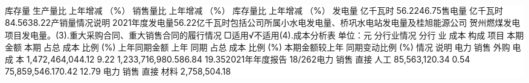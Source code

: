 库存量
生产量比
上年增减
（%）
销售量比
上年增减
（%）
库存量比
上年增减
（%）
发电量
亿千瓦时
56.2246.75售电量
亿千瓦时84.5638.22产销量情况说明
2021年度发电量56.22亿千瓦时包括公司所属小水电发电量、桥巩水电站发电量及桂旭能源公司
贺州燃煤发电项目发电量。(3).重大采购合同、重大销售合同的履行情况
□适用√不适用(4).成本分析表
单位：元
分行业情况
分行
业
成本
构成
项目
本期金额
本期
占总
成本
比例
(%)
上年同期金额
上年
同期
占总
成本
比例
(%)
本期金额较上年
同期变动比例
(%)
情况
说明
电力
销售
外购
电成
本
1,472,464,044.12
9.22
1,233,716,980.586.84
19.352021年年度报告
18/262电力
销售
直接
人工
85,563,120.34
0.54
75,859,546.170.42
12.79
电力
销售
直接
材料
2,758,504.18